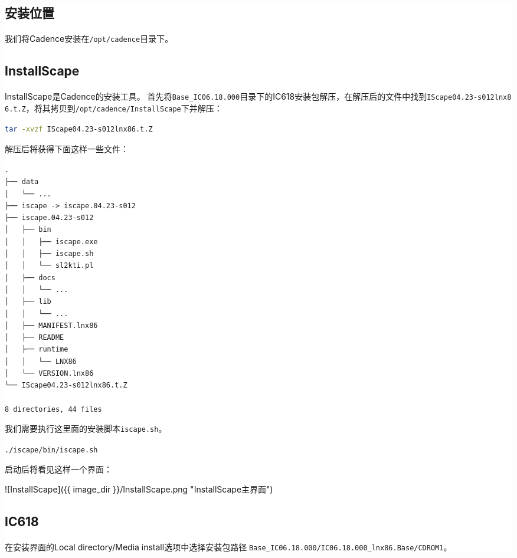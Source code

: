 
## 安装位置

我们将Cadence安装在`/opt/cadence`目录下。

## InstallScape

InstallScape是Cadence的安装工具。
首先将`Base_IC06.18.000`目录下的IC618安装包解压，在解压后的文件中找到`IScape04.23-s012lnx86.t.Z`，将其拷贝到`/opt/cadence/InstallScape`下并解压：

```bash
tar -xvzf IScape04.23-s012lnx86.t.Z
```

解压后将获得下面这样一些文件：

```
.
├── data
│   └── ...
├── iscape -> iscape.04.23-s012
├── iscape.04.23-s012
│   ├── bin
│   │   ├── iscape.exe
│   │   ├── iscape.sh
│   │   └── sl2kti.pl
│   ├── docs
│   │   └── ...
│   ├── lib
│   │   └── ...
│   ├── MANIFEST.lnx86
│   ├── README
│   ├── runtime
│   │   └── LNX86
│   └── VERSION.lnx86
└── IScape04.23-s012lnx86.t.Z

8 directories, 44 files
```

我们需要执行这里面的安装脚本`iscape.sh`。

```bash
./iscape/bin/iscape.sh
```

启动后将看见这样一个界面：

![InstallScape]({{ image_dir }}/InstallScape.png "InstallScape主界面")

## IC618

在安装界面的Local directory/Media install选项中选择安装包路径
`Base_IC06.18.000/IC06.18.000_lnx86.Base/CDROM1`。
